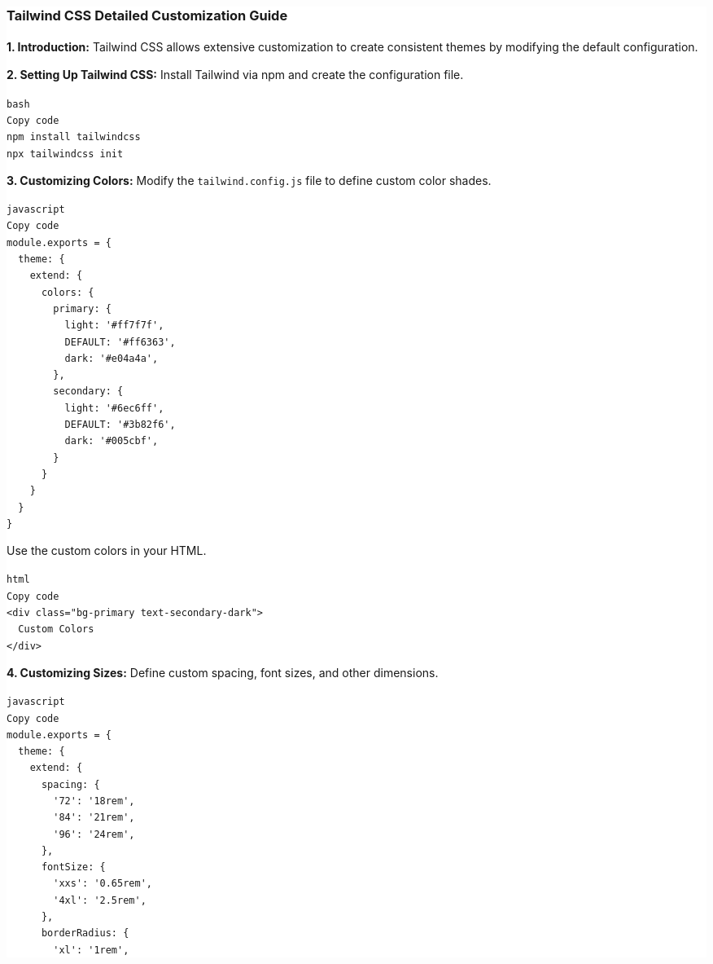 ### Tailwind CSS Detailed Customization Guide

**1. Introduction:** Tailwind CSS allows extensive customization to create consistent themes by modifying the default configuration.

**2. Setting Up Tailwind CSS:** Install Tailwind via npm and create the configuration file.

```
bash
Copy code
npm install tailwindcss
npx tailwindcss init
```

**3. Customizing Colors:** Modify the `tailwind.config.js` file to define custom color shades.

```
javascript
Copy code
module.exports = {
  theme: {
    extend: {
      colors: {
        primary: {
          light: '#ff7f7f',
          DEFAULT: '#ff6363',
          dark: '#e04a4a',
        },
        secondary: {
          light: '#6ec6ff',
          DEFAULT: '#3b82f6',
          dark: '#005cbf',
        }
      }
    }
  }
}
```

Use the custom colors in your HTML.

```
html
Copy code
<div class="bg-primary text-secondary-dark">
  Custom Colors
</div>
```

**4. Customizing Sizes:** Define custom spacing, font sizes, and other dimensions.

```
javascript
Copy code
module.exports = {
  theme: {
    extend: {
      spacing: {
        '72': '18rem',
        '84': '21rem',
        '96': '24rem',
      },
      fontSize: {
        'xxs': '0.65rem',
        '4xl': '2.5rem',
      },
      borderRadius: {
        'xl': '1rem',
```